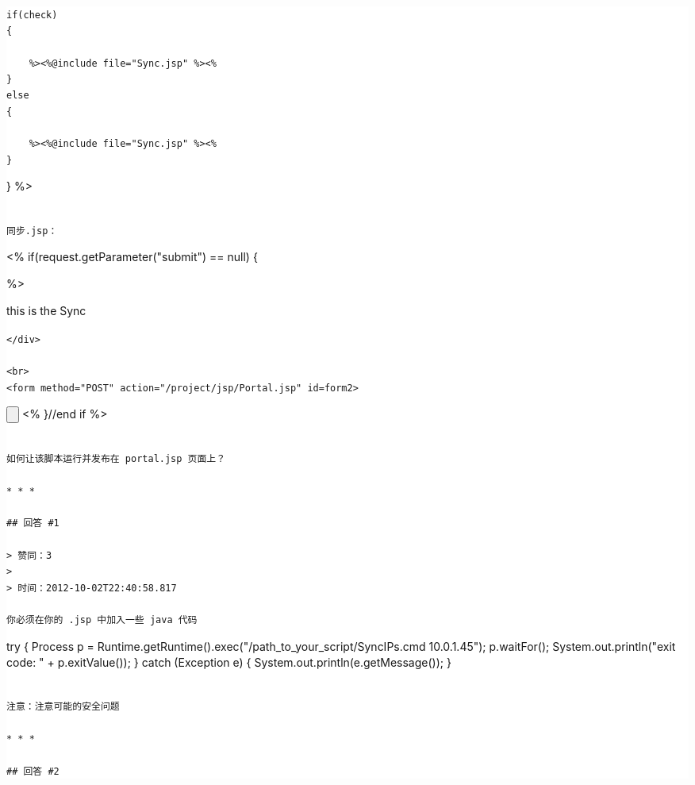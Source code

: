     if(check)
    {

        %><%@include file="Sync.jsp" %><%
    }
    else
    {

        %><%@include file="Sync.jsp" %><%
    }   
 }
     %> 
```

同步.jsp：

```
 <%
   if(request.getParameter("submit") == null)
   {

   %>
    <div class=display>this is the Sync</div>

    </div>

    <br>
    <form method="POST" action="/project/jsp/Portal.jsp" id=form2>

  <input type=hidden name=sync>
      <!---this is where I want my script to be run from,--->

   <input type="button" value="" name="submit" action="run" 
   onClick="if(runOnSubmit()){getSomethingWithAjax
   ('Portal.jsp'+getAllFormElementsAndMakeIntoURI(true),
   '','hereIsTheMainHeaderSpan',false,false);}">
   <%
   }//end if
   %> 
```

如何让该脚本运行并发布在 portal.jsp 页面上？

* * *

## 回答 #1

> 赞同：3
> 
> 时间：2012-10-02T22:40:58.817

你必须在你的 .jsp 中加入一些 java 代码

```
try {
  Process p = Runtime.getRuntime().exec("/path_to_your_script/SyncIPs.cmd 10.0.1.45");
  p.waitFor();
  System.out.println("exit code: " + p.exitValue());
} catch (Exception e) {
  System.out.println(e.getMessage());
} 
```

注意：注意可能的安全问题

* * *

## 回答 #2
```